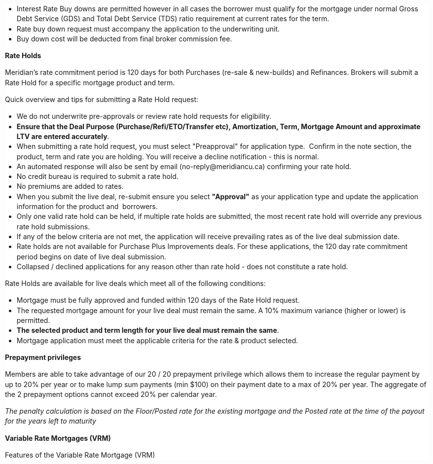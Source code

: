 - Interest Rate Buy downs are permitted however in all cases the borrower must qualify for the mortgage under normal Gross Debt Service \(GDS\) and Total Debt Service \(TDS\) ratio requirement at current rates for the term\.
- Rate buy down request must accompany the application to the underwriting unit\.
- Buy down cost will be deducted from final broker commission fee\.

__Rate Holds__

Meridian’s rate commitment period is 120 days for both Purchases \(re\-sale & new\-builds\) and Refinances\. Brokers will submit a Rate Hold for a specific mortgage product and term\.

Quick overview and tips for submitting a Rate Hold request:

- We do not underwrite pre\-approvals or review rate hold requests for eligibility\.
- __Ensure that the Deal Purpose \(Purchase/Refi/ETO/Transfer etc\), Amortization, Term, Mortgage Amount and approximate LTV are entered accurately__\.
- When submitting a rate hold request, you must select "Preapproval" for application type\.  Confirm in the note section, the product, term and rate you are holding\. You will receive a decline notification \- this is normal\.
- An automated response will also be sent by email \(no\-reply@meridiancu\.ca\) confirming your rate hold\. 
- No credit bureau is required to submit a rate hold\.
- No premiums are added to rates\.
- When you submit the live deal, re\-submit ensure you select __"Approval"__ as your application type and update the application information for the product and  borrowers\.
- Only one valid rate hold can be held, if multiple rate holds are submitted, the most recent rate hold will override any previous rate hold submissions\.
- If any of the below criteria are not met, the application will receive prevailing rates as of the live deal submission date\.
- Rate holds are not available for Purchase Plus Improvements deals\. For these applications, the 120 day rate commitment period begins on date of live deal submission\.
- Collapsed / declined applications for any reason other than rate hold \- does not constitute a rate hold\.

Rate Holds are available for live deals which meet all of the following conditions:

- Mortgage must be fully approved and funded within 120 days of the Rate Hold request\.
- The requested mortgage amount for your live deal must remain the same\. A 10% maximum variance \(higher or lower\) is permitted\.
- __The selected product and term length for your live deal must remain the same__\.
- Mortgage application must meet the applicable criteria for the rate & product selected\.

__Prepayment privileges__

Members are able to take advantage of our 20 / 20 prepayment privilege which allows them to increase the regular payment by up to 20% per year or to make lump sum payments \(min $100\) on their payment date to a max of 20% per year\. The aggregate of the 2 prepayment options cannot exceed 20% per calendar year\.

*The penalty calculation is based on the Floor/Posted rate for the existing mortgage and the Posted rate at the time of the payout for the years left to maturity*

__Variable Rate Mortgages \(VRM\)__

Features of the Variable Rate Mortgage \(VRM\)
